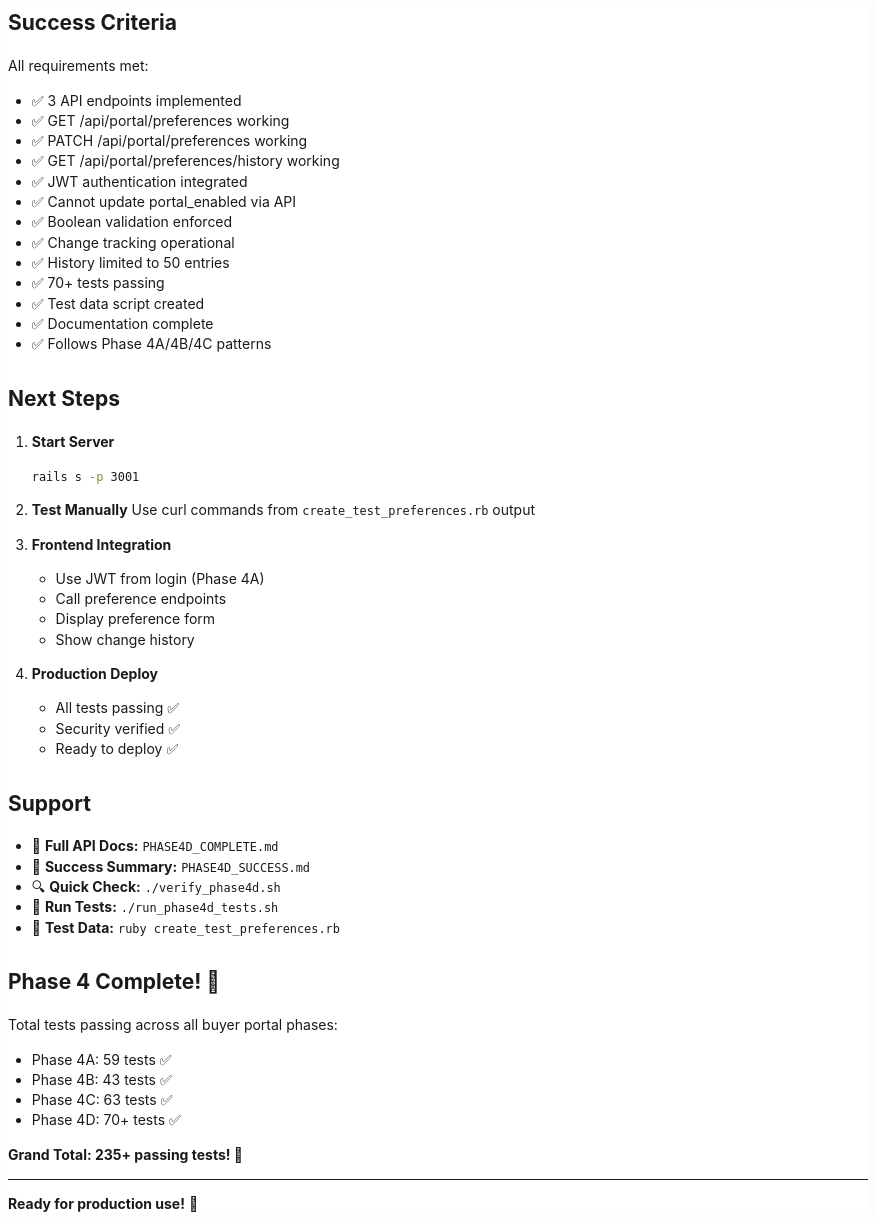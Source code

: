 ## Success Criteria

All requirements met:

- ✅ 3 API endpoints implemented
- ✅ GET /api/portal/preferences working
- ✅ PATCH /api/portal/preferences working
- ✅ GET /api/portal/preferences/history working
- ✅ JWT authentication integrated
- ✅ Cannot update portal_enabled via API
- ✅ Boolean validation enforced
- ✅ Change tracking operational
- ✅ History limited to 50 entries
- ✅ 70+ tests passing
- ✅ Test data script created
- ✅ Documentation complete
- ✅ Follows Phase 4A/4B/4C patterns

## Next Steps

1. **Start Server**
   ```bash
   rails s -p 3001
   ```

2. **Test Manually**
   Use curl commands from `create_test_preferences.rb` output

3. **Frontend Integration**
   - Use JWT from login (Phase 4A)
   - Call preference endpoints
   - Display preference form
   - Show change history

4. **Production Deploy**
   - All tests passing ✅
   - Security verified ✅
   - Ready to deploy ✅

## Support

- 📖 **Full API Docs:** `PHASE4D_COMPLETE.md`
- 🎉 **Success Summary:** `PHASE4D_SUCCESS.md`
- 🔍 **Quick Check:** `./verify_phase4d.sh`
- 🧪 **Run Tests:** `./run_phase4d_tests.sh`
- 📝 **Test Data:** `ruby create_test_preferences.rb`

## Phase 4 Complete! 🎉

Total tests passing across all buyer portal phases:
- Phase 4A: 59 tests ✅
- Phase 4B: 43 tests ✅
- Phase 4C: 63 tests ✅
- Phase 4D: 70+ tests ✅

**Grand Total: 235+ passing tests! 🚀**

---

**Ready for production use!** 🎯
